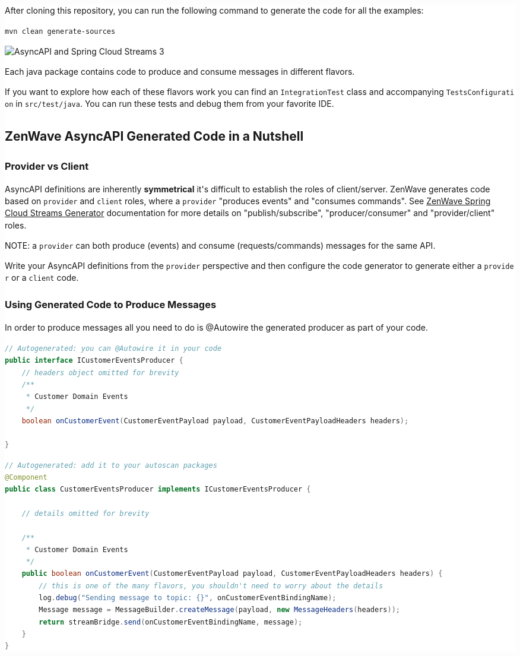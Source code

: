 After cloning this repository, you can run the following command to generate the code for all the examples:

```shell
mvn clean generate-sources
```

![AsyncAPI and Spring Cloud Streams 3](https://zenwave360.github.io/zenwave-code-generator/docs/ZenWave360-AsyncAPI-SpringCloudStreams.excalidraw.svg)

Each java package contains code to produce and consume messages in different flavors.

If you want to explore how each of these flavors work you can find an `IntegrationTest` class and accompanying `TestsConfiguration` in `src/test/java`. You can run these tests and debug them from your favorite IDE.

## ZenWave AsyncAPI Generated Code in a Nutshell

### Provider vs Client

AsyncAPI definitions are inherently **symmetrical** it's difficult to establish the roles of client/server. ZenWave generates code based on `provider` and `client` roles, where a `provider` "produces events" and "consumes commands". See [ZenWave Spring Cloud Streams Generator](https://zenwave360.github.io/zenwave-code-generator/plugins/asyncapi-spring-cloud-streams3/) documentation for more details on "publish/subscribe", "producer/consumer" and "provider/client" roles.

NOTE: a `provider` can both produce (events) and consume (requests/commands) messages for the same API.

Write your AsyncAPI definitions from the `provider` perspective and then configure the code generator to generate either a `provider` or a `client` code.


### Using Generated Code to Produce Messages

In order to produce messages all you need to do is @Autowire the generated producer as part of your code.

```java
// Autogenerated: you can @Autowire it in your code
public interface ICustomerEventsProducer {
    // headers object omitted for brevity
    /**
     * Customer Domain Events
     */
    boolean onCustomerEvent(CustomerEventPayload payload, CustomerEventPayloadHeaders headers);

}
```

```java
// Autogenerated: add it to your autoscan packages
@Component
public class CustomerEventsProducer implements ICustomerEventsProducer {
    
    // details omitted for brevity
    
    /**
     * Customer Domain Events
     */
    public boolean onCustomerEvent(CustomerEventPayload payload, CustomerEventPayloadHeaders headers) {
        // this is one of the many flavors, you shouldn't need to worry about the details
        log.debug("Sending message to topic: {}", onCustomerEventBindingName);
        Message message = MessageBuilder.createMessage(payload, new MessageHeaders(headers));
        return streamBridge.send(onCustomerEventBindingName, message);
    }
}
```